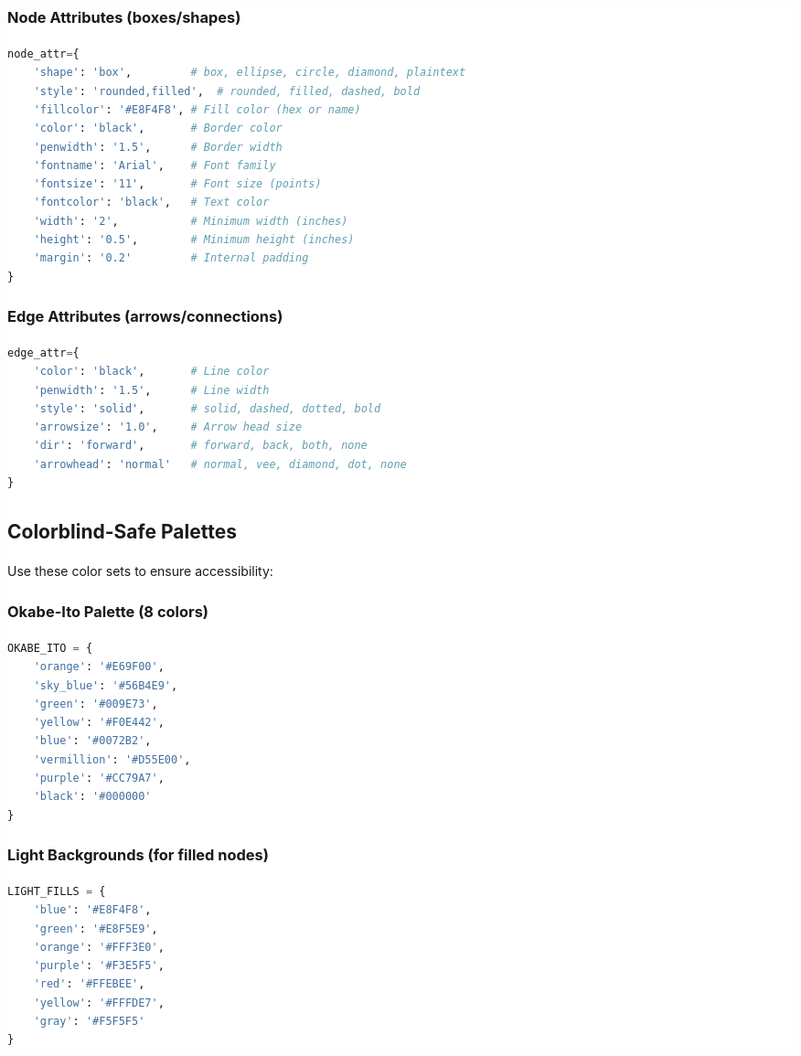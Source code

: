 ### Node Attributes (boxes/shapes)
```python
node_attr={
    'shape': 'box',         # box, ellipse, circle, diamond, plaintext
    'style': 'rounded,filled',  # rounded, filled, dashed, bold
    'fillcolor': '#E8F4F8', # Fill color (hex or name)
    'color': 'black',       # Border color
    'penwidth': '1.5',      # Border width
    'fontname': 'Arial',    # Font family
    'fontsize': '11',       # Font size (points)
    'fontcolor': 'black',   # Text color
    'width': '2',           # Minimum width (inches)
    'height': '0.5',        # Minimum height (inches)
    'margin': '0.2'         # Internal padding
}
```

### Edge Attributes (arrows/connections)
```python
edge_attr={
    'color': 'black',       # Line color
    'penwidth': '1.5',      # Line width
    'style': 'solid',       # solid, dashed, dotted, bold
    'arrowsize': '1.0',     # Arrow head size
    'dir': 'forward',       # forward, back, both, none
    'arrowhead': 'normal'   # normal, vee, diamond, dot, none
}
```

## Colorblind-Safe Palettes

Use these color sets to ensure accessibility:

### Okabe-Ito Palette (8 colors)
```python
OKABE_ITO = {
    'orange': '#E69F00',
    'sky_blue': '#56B4E9',
    'green': '#009E73',
    'yellow': '#F0E442',
    'blue': '#0072B2',
    'vermillion': '#D55E00',
    'purple': '#CC79A7',
    'black': '#000000'
}
```

### Light Backgrounds (for filled nodes)
```python
LIGHT_FILLS = {
    'blue': '#E8F4F8',
    'green': '#E8F5E9',
    'orange': '#FFF3E0',
    'purple': '#F3E5F5',
    'red': '#FFEBEE',
    'yellow': '#FFFDE7',
    'gray': '#F5F5F5'
}
```
